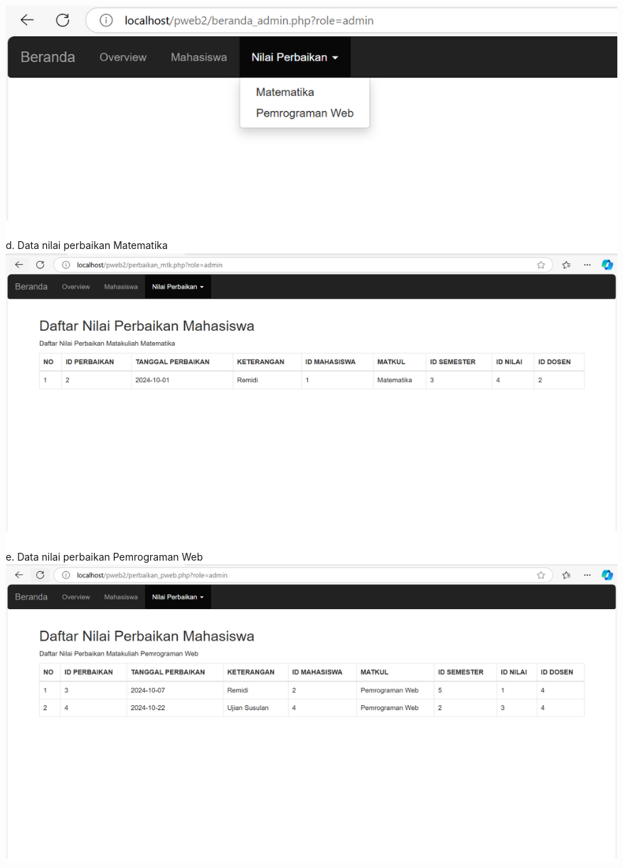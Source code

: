 ![alt text](/img/dropdownilai_admn.png)
<br><br>
d. Data nilai perbaikan Matematika
![alt text](/img/nilaimtk_admn.png)
<br><br>
e. Data nilai perbaikan Pemrograman Web
![alt text](/img/nilaipweb_admn.png)